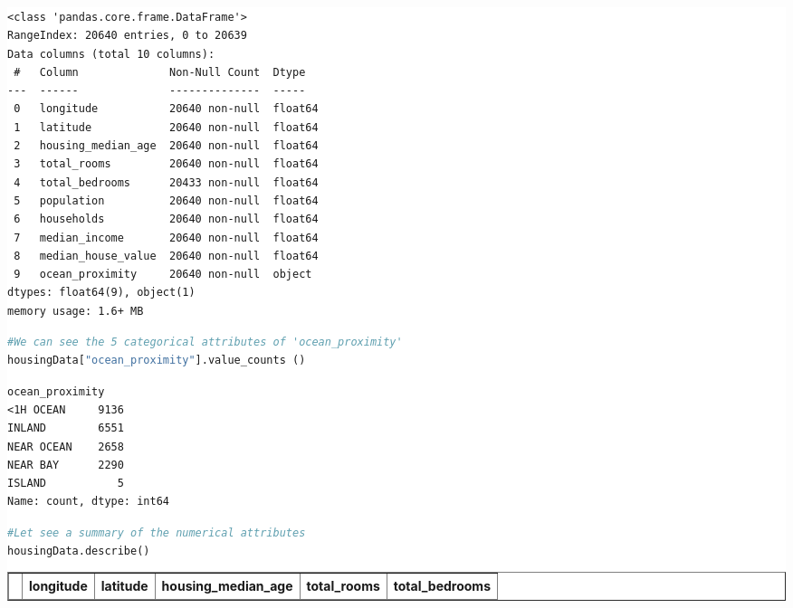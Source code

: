     <class 'pandas.core.frame.DataFrame'>
    RangeIndex: 20640 entries, 0 to 20639
    Data columns (total 10 columns):
     #   Column              Non-Null Count  Dtype  
    ---  ------              --------------  -----  
     0   longitude           20640 non-null  float64
     1   latitude            20640 non-null  float64
     2   housing_median_age  20640 non-null  float64
     3   total_rooms         20640 non-null  float64
     4   total_bedrooms      20433 non-null  float64
     5   population          20640 non-null  float64
     6   households          20640 non-null  float64
     7   median_income       20640 non-null  float64
     8   median_house_value  20640 non-null  float64
     9   ocean_proximity     20640 non-null  object 
    dtypes: float64(9), object(1)
    memory usage: 1.6+ MB



```python
#We can see the 5 categorical attributes of 'ocean_proximity'
housingData["ocean_proximity"].value_counts ()
```




    ocean_proximity
    <1H OCEAN     9136
    INLAND        6551
    NEAR OCEAN    2658
    NEAR BAY      2290
    ISLAND           5
    Name: count, dtype: int64




```python
#Let see a summary of the numerical attributes
housingData.describe()
```




<div>
<style scoped>
    .dataframe tbody tr th:only-of-type {
        vertical-align: middle;
    }

    .dataframe tbody tr th {
        vertical-align: top;
    }

    .dataframe thead th {
        text-align: right;
    }
</style>
<table border="1" class="dataframe">
  <thead>
    <tr style="text-align: right;">
      <th></th>
      <th>longitude</th>
      <th>latitude</th>
      <th>housing_median_age</th>
      <th>total_rooms</th>
      <th>total_bedrooms</th>